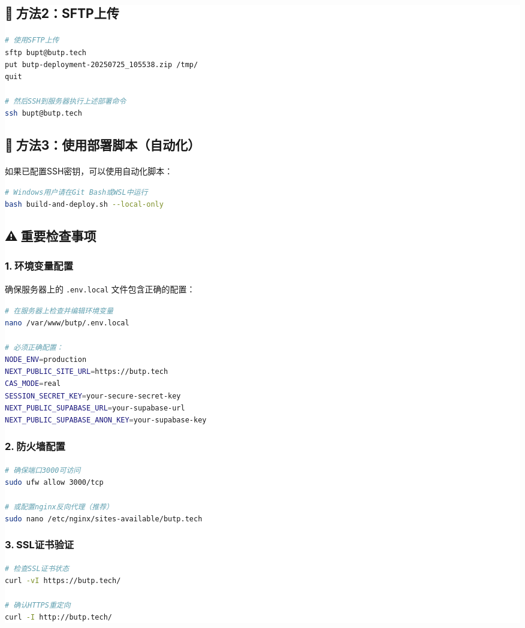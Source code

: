 ## 🔄 方法2：SFTP上传

```bash
# 使用SFTP上传
sftp bupt@butp.tech
put butp-deployment-20250725_105538.zip /tmp/
quit

# 然后SSH到服务器执行上述部署命令
ssh bupt@butp.tech
```

## 🔄 方法3：使用部署脚本（自动化）

如果已配置SSH密钥，可以使用自动化脚本：

```bash
# Windows用户请在Git Bash或WSL中运行
bash build-and-deploy.sh --local-only
```

## ⚠️ 重要检查事项

### 1. 环境变量配置

确保服务器上的 `.env.local` 文件包含正确的配置：

```bash
# 在服务器上检查并编辑环境变量
nano /var/www/butp/.env.local

# 必须正确配置：
NODE_ENV=production
NEXT_PUBLIC_SITE_URL=https://butp.tech
CAS_MODE=real
SESSION_SECRET_KEY=your-secure-secret-key
NEXT_PUBLIC_SUPABASE_URL=your-supabase-url
NEXT_PUBLIC_SUPABASE_ANON_KEY=your-supabase-key
```

### 2. 防火墙配置

```bash
# 确保端口3000可访问
sudo ufw allow 3000/tcp

# 或配置nginx反向代理（推荐）
sudo nano /etc/nginx/sites-available/butp.tech
```

### 3. SSL证书验证

```bash
# 检查SSL证书状态
curl -vI https://butp.tech/

# 确认HTTPS重定向
curl -I http://butp.tech/
```
